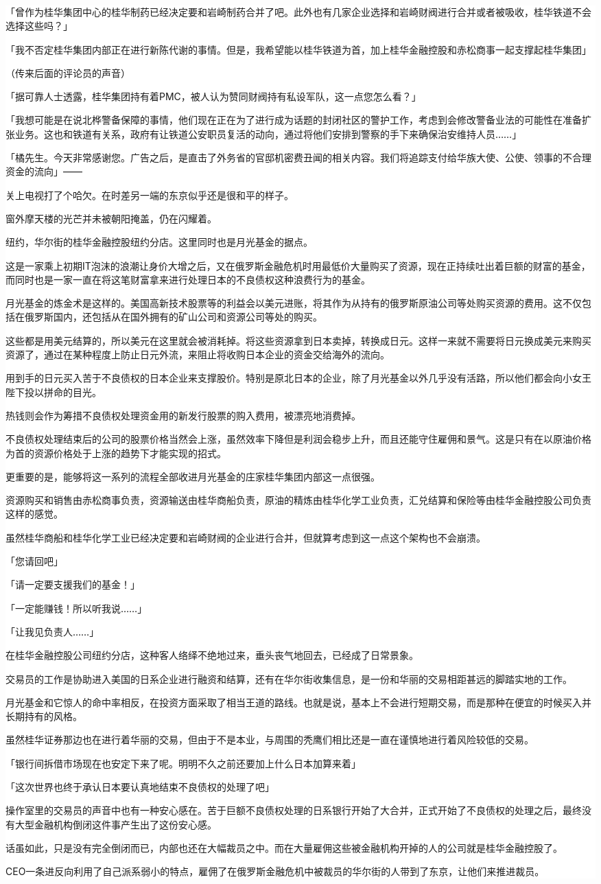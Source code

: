「曾作为桂华集团中心的桂华制药已经决定要和岩崎制药合并了吧。此外也有几家企业选择和岩崎财阀进行合并或者被吸收，桂华铁道不会选择这些吗？」

「我不否定桂华集团内部正在进行新陈代谢的事情。但是，我希望能以桂华铁道为首，加上桂华金融控股和赤松商事一起支撑起桂华集团」

（传来后面的评论员的声音）

「据可靠人士透露，桂华集团持有着PMC，被人认为赞同财阀持有私设军队，这一点您怎么看？」

「我想可能是在说北桦警备保障的事情，他们现在正在为了进行成为话题的封闭社区的警护工作，考虑到会修改警备业法的可能性在准备扩张业务。这也和铁道有关系，政府有让铁道公安职员复活的动向，通过将他们安排到警察的手下来确保治安维持人员……」

「橘先生。今天非常感谢您。广告之后，是直击了外务省的官邸机密费丑闻的相关内容。我们将追踪支付给华族大使、公使、领事的不合理资金的流向」——

关上电视打了个哈欠。在时差另一端的东京似乎还是很和平的样子。

窗外摩天楼的光芒并未被朝阳掩盖，仍在闪耀着。

纽约，华尔街的桂华金融控股纽约分店。这里同时也是月光基金的据点。

这是一家乘上初期IT泡沫的浪潮让身价大增之后，又在俄罗斯金融危机时用最低价大量购买了资源，现在正持续吐出着巨额的财富的基金，而同时也是一家一直在将这笔财富拿来进行处理日本的不良债权这种浪费行为的基金。

月光基金的炼金术是这样的。美国高新技术股票等的利益会以美元进账，将其作为从持有的俄罗斯原油公司等处购买资源的费用。这不仅包括在俄罗斯国内，还包括从在国外拥有的矿山公司和资源公司等处的购买。

这些都是用美元结算的，所以美元在这里就会被消耗掉。将这些资源拿到日本卖掉，转换成日元。这样一来就不需要将日元换成美元来购买资源了，通过在某种程度上防止日元外流，来阻止将收购日本企业的资金交给海外的流向。

用到手的日元买入苦于不良债权的日本企业来支撑股价。特别是原北日本的企业，除了月光基金以外几乎没有活路，所以他们都会向小女王陛下投以拼命的目光。

热钱则会作为筹措不良债权处理资金用的新发行股票的购入费用，被漂亮地消费掉。

不良债权处理结束后的公司的股票价格当然会上涨，虽然效率下降但是利润会稳步上升，而且还能守住雇佣和景气。这是只有在以原油价格为首的资源价格处于上涨的趋势下才能实现的招式。

更重要的是，能够将这一系列的流程全部收进月光基金的庄家桂华集团内部这一点很强。

资源购买和销售由赤松商事负责，资源输送由桂华商船负责，原油的精炼由桂华化学工业负责，汇兑结算和保险等由桂华金融控股公司负责这样的感觉。

虽然桂华商船和桂华化学工业已经决定要和岩崎财阀的企业进行合并，但就算考虑到这一点这个架构也不会崩溃。

「您请回吧」

「请一定要支援我们的基金！」

「一定能赚钱！所以听我说……」

「让我见负责人……」

在桂华金融控股公司纽约分店，这种客人络绎不绝地过来，垂头丧气地回去，已经成了日常景象。

交易员的工作是协助进入美国的日系企业进行融资和结算，还有在华尔街收集信息，是一份和华丽的交易相距甚远的脚踏实地的工作。

月光基金和它惊人的命中率相反，在投资方面采取了相当王道的路线。也就是说，基本上不会进行短期交易，而是那种在便宜的时候买入并长期持有的风格。

虽然桂华证券那边也在进行着华丽的交易，但由于不是本业，与周围的秃鹰们相比还是一直在谨慎地进行着风险较低的交易。

「银行间拆借市场现在也安定下来了呢。明明不久之前还要加上什么日本加算来着」

「这次世界也终于承认日本要认真地结束不良债权的处理了吧」

操作室里的交易员的声音中也有一种安心感在。苦于巨额不良债权处理的日系银行开始了大合并，正式开始了不良债权的处理之后，最终没有大型金融机构倒闭这件事产生出了这份安心感。

话虽如此，只是没有完全倒闭而已，内部也还在大幅裁员之中。而在大量雇佣这些被金融机构开掉的人的公司就是桂华金融控股了。

CEO一条进反向利用了自己派系弱小的特点，雇佣了在俄罗斯金融危机中被裁员的华尔街的人带到了东京，让他们来推进裁员。
